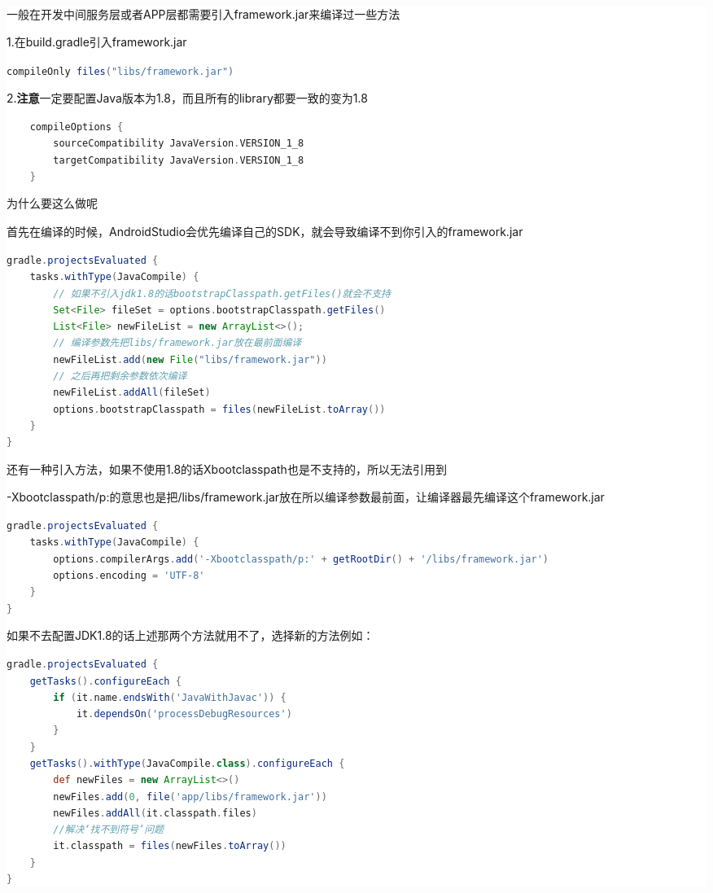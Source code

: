 一般在开发中间服务层或者APP层都需要引入framework.jar来编译过一些方法

1.在build.gradle引入framework.jar

```java
compileOnly files("libs/framework.jar")
```

2.**注意**一定要配置Java版本为1.8，而且所有的library都要一致的变为1.8

```groovy
    compileOptions {
        sourceCompatibility JavaVersion.VERSION_1_8
        targetCompatibility JavaVersion.VERSION_1_8
    }
```

为什么要这么做呢

首先在编译的时候，AndroidStudio会优先编译自己的SDK，就会导致编译不到你引入的framework.jar

```groovy
gradle.projectsEvaluated {
    tasks.withType(JavaCompile) {
        // 如果不引入jdk1.8的话bootstrapClasspath.getFiles()就会不支持
        Set<File> fileSet = options.bootstrapClasspath.getFiles()
        List<File> newFileList = new ArrayList<>();
        // 编译参数先把libs/framework.jar放在最前面编译
        newFileList.add(new File("libs/framework.jar"))
        // 之后再把剩余参数依次编译
        newFileList.addAll(fileSet)
        options.bootstrapClasspath = files(newFileList.toArray())
    }
}
```

还有一种引入方法，如果不使用1.8的话Xbootclasspath也是不支持的，所以无法引用到

-Xbootclasspath/p:的意思也是把/libs/framework.jar放在所以编译参数最前面，让编译器最先编译这个framework.jar

```groovy
gradle.projectsEvaluated {
    tasks.withType(JavaCompile) {
        options.compilerArgs.add('-Xbootclasspath/p:' + getRootDir() + '/libs/framework.jar')
        options.encoding = 'UTF-8'
    }
}
```



如果不去配置JDK1.8的话上述那两个方法就用不了，选择新的方法例如：

```groovy
gradle.projectsEvaluated {
    getTasks().configureEach {
        if (it.name.endsWith('JavaWithJavac')) {
            it.dependsOn('processDebugResources')
        }
    }
    getTasks().withType(JavaCompile.class).configureEach {
        def newFiles = new ArrayList<>()
        newFiles.add(0, file('app/libs/framework.jar'))
        newFiles.addAll(it.classpath.files)
        //解决‘找不到符号’问题
        it.classpath = files(newFiles.toArray())
    }
}
```
